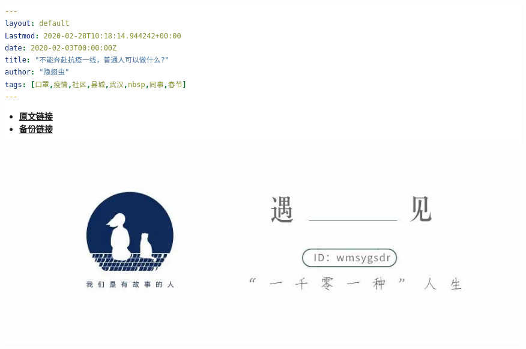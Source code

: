 ```yaml
---
layout: default
Lastmod: 2020-02-28T10:18:14.944242+00:00
date: 2020-02-03T00:00:00Z
title: "不能奔赴抗疫一线，普通人可以做什么?"
author: "隐翅虫"
tags: [口罩,疫情,社区,县城,武汉,nbsp,同事,春节]
---
```


* [**原文链接**](https://mp.weixin.qq.com/s/VOml5E4TWcvi6nMN2Shj-A)
* [**备份链接**](http://archive.ph/vMN2B)


![](/images/post/2ddd979085f441067bb5c366df860e29.jpg)  
